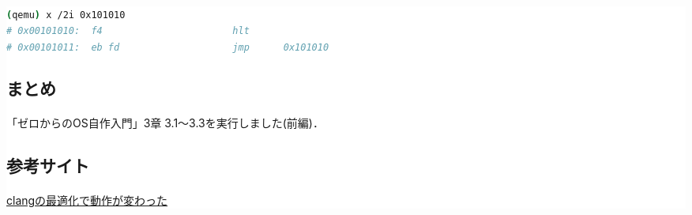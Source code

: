 ```sh
(qemu) x /2i 0x101010
# 0x00101010:  f4                       hlt      
# 0x00101011:  eb fd                    jmp      0x101010
```

## まとめ
「ゼロからのOS自作入門」3章 3.1〜3.3を実行しました(前編)．

## 参考サイト
[clangの最適化で動作が変わった](https://qiita.com/yoyomion/items/6e3e2648830c457ffe52)





<ClientOnly>
  <CallInArticleAdsense />
</ClientOnly>

